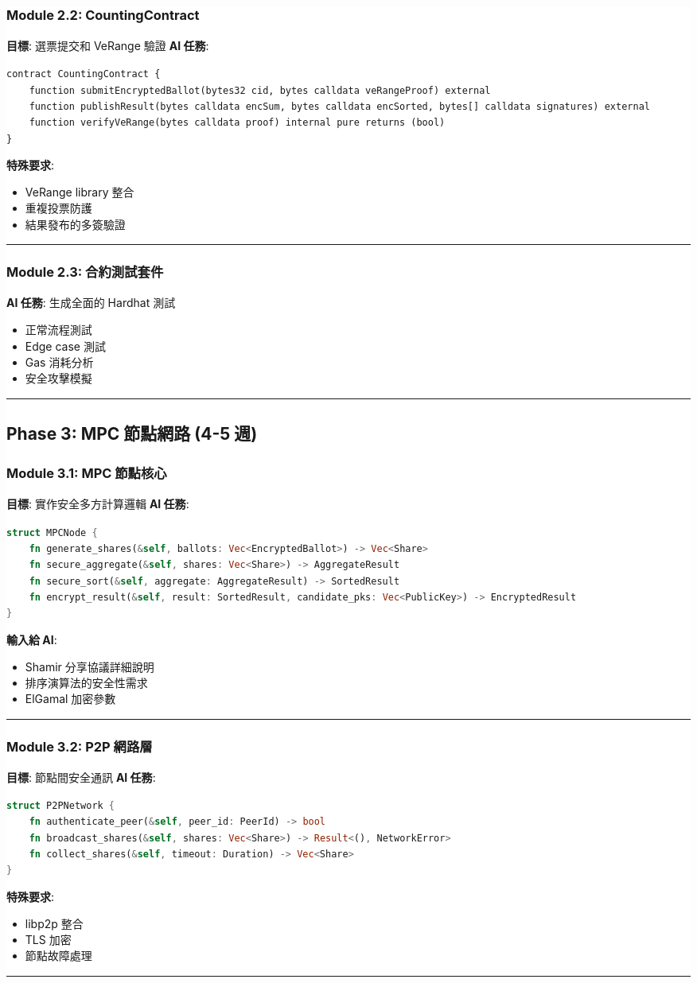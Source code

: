
### Module 2.2: CountingContract  
**目標**: 選票提交和 VeRange 驗證
**AI 任務**:
```solidity
contract CountingContract {
    function submitEncryptedBallot(bytes32 cid, bytes calldata veRangeProof) external
    function publishResult(bytes calldata encSum, bytes calldata encSorted, bytes[] calldata signatures) external
    function verifyVeRange(bytes calldata proof) internal pure returns (bool)
}
```
**特殊要求**:
- VeRange library 整合
- 重複投票防護
- 結果發布的多簽驗證

---

### Module 2.3: 合約測試套件
**AI 任務**: 生成全面的 Hardhat 測試
- 正常流程測試
- Edge case 測試
- Gas 消耗分析
- 安全攻擊模擬

---

## Phase 3: MPC 節點網路 (4-5 週)

### Module 3.1: MPC 節點核心
**目標**: 實作安全多方計算邏輯
**AI 任務**:
```rust
struct MPCNode {
    fn generate_shares(&self, ballots: Vec<EncryptedBallot>) -> Vec<Share>
    fn secure_aggregate(&self, shares: Vec<Share>) -> AggregateResult  
    fn secure_sort(&self, aggregate: AggregateResult) -> SortedResult
    fn encrypt_result(&self, result: SortedResult, candidate_pks: Vec<PublicKey>) -> EncryptedResult
}
```
**輸入給 AI**:
- Shamir 分享協議詳細說明
- 排序演算法的安全性需求
- ElGamal 加密參數

---

### Module 3.2: P2P 網路層
**目標**: 節點間安全通訊
**AI 任務**:
```rust
struct P2PNetwork {
    fn authenticate_peer(&self, peer_id: PeerId) -> bool
    fn broadcast_shares(&self, shares: Vec<Share>) -> Result<(), NetworkError>
    fn collect_shares(&self, timeout: Duration) -> Vec<Share>
}
```
**特殊要求**:
- libp2p 整合
- TLS 加密
- 節點故障處理

---